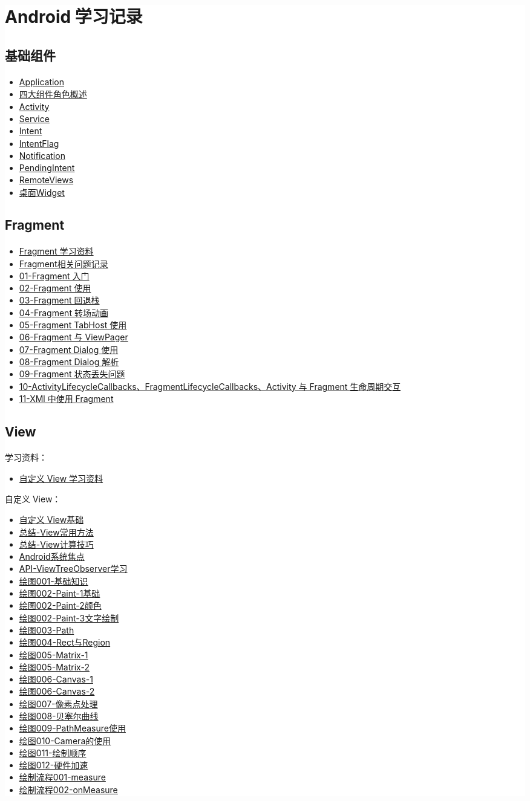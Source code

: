 # Android 学习记录

## 基础组件

- [Application](01-Basic/Application.md)
- [四大组件角色概述](01-Basic/四大组件角色概述.md)
- [Activity](01-Basic/Activity.md)  
- [Service](01-Basic/Service.md)  
- [Intent](01-Basic/Intent.md)
- [IntentFlag](01-Basic/IntentFlag.md)
- [Notification](01-Basic/Notification.md)
- [PendingIntent](01-Basic/PendingIntent.md)
- [RemoteViews](01-Basic/RemoteViews.md)
- [桌面Widget](01-Basic/桌面Widget.md)

## Fragment

- [Fragment 学习资料](02-Fragment/Fragment学习资料.md)
- [Fragment相关问题记录](02-Fragment/Fragment相关问题记录.md)  
- [01-Fragment 入门](02-Fragment/01-Fragment入门.md)
- [02-Fragment 使用](02-Fragment/02-Fragment使用.md)
- [03-Fragment 回退栈](02-Fragment/03-Fragment回退栈.md)
- [04-Fragment 转场动画](02-Fragment/04-Fragment转场动画.md)
- [05-Fragment TabHost 使用](02-Fragment/05-Fragment_TabHost.md)
- [06-Fragment 与 ViewPager](02-Fragment/06-Fragment与ViewPager.md)
- [07-Fragment Dialog 使用](02-Fragment/07-FragmentDialog使用.md)
- [08-Fragment Dialog 解析](02-Fragment/08-FragmentDialog解析.md)
- [09-Fragment 状态丢失问题](02-Fragment/09-Fragment状态丢失问题.md)
- [10-ActivityLifecycleCallbacks、FragmentLifecycleCallbacks、Activity 与 Fragment 生命周期交互](02-Fragment/10-Fragment与其他组件生命周期交互.md)
- [11-XMl 中使用 Fragment](02-Fragment/11-在xml中使用Fragment.md)

## View

学习资料：

- [自定义 View 学习资料](03-Android-UI/README.md)

自定义 View：

- [自定义 View基础](03-Android-UI/CustomViews/自定义View基础.md)
- [总结-View常用方法](03-Android-UI/CustomViews/总结-View常用方法.md)
- [总结-View计算技巧](03-Android-UI/CustomViews/总结-View计算技巧.md)
- [Android系统焦点](03-Android-UI/CustomViews/Android系统焦点.md)
- [API-ViewTreeObserver学习](03-Android-UI/CustomViews/API-ViewTreeObserver学习.md)
- [绘图001-基础知识](03-Android-UI/CustomViews/绘图001-基础知识.md)
- [绘图002-Paint-1基础](03-Android-UI/CustomViews/绘图002-Paint-1基础.md)
- [绘图002-Paint-2颜色](03-Android-UI/CustomViews/绘图002-Paint-2颜色.md)
- [绘图002-Paint-3文字绘制](03-Android-UI/CustomViews/绘图002-Paint-3文字绘制.md)
- [绘图003-Path](03-Android-UI/CustomViews/绘图003-Path.md)
- [绘图004-Rect与Region](03-Android-UI/CustomViews/绘图004-Rect与Region.md)
- [绘图005-Matrix-1](03-Android-UI/CustomViews/绘图005-Matrix-1.md)
- [绘图005-Matrix-2](03-Android-UI/CustomViews/绘图005-Matrix-2.md)
- [绘图006-Canvas-1](03-Android-UI/CustomViews/绘图006-Canvas-1.md)
- [绘图006-Canvas-2](03-Android-UI/CustomViews/绘图006-Canvas-2.md)
- [绘图007-像素点处理](03-Android-UI/CustomViews/绘图007-像素点处理.md)
- [绘图008-贝塞尔曲线](03-Android-UI/CustomViews/绘图008-贝塞尔曲线.md)
- [绘图009-PathMeasure使用](03-Android-UI/CustomViews/绘图009-PathMeasure使用.md)
- [绘图010-Camera的使用](03-Android-UI/CustomViews/绘图010-Camera的使用.md)
- [绘图011-绘制顺序](03-Android-UI/CustomViews/绘图011-绘制顺序.md)
- [绘图012-硬件加速](03-Android-UI/CustomViews/绘图012-硬件加速.md)
- [绘制流程001-measure](03-Android-UI/CustomViews/绘制流程001-measure.md)
- [绘制流程002-onMeasure](03-Android-UI/CustomViews/绘制流程002-onMeasure.md)